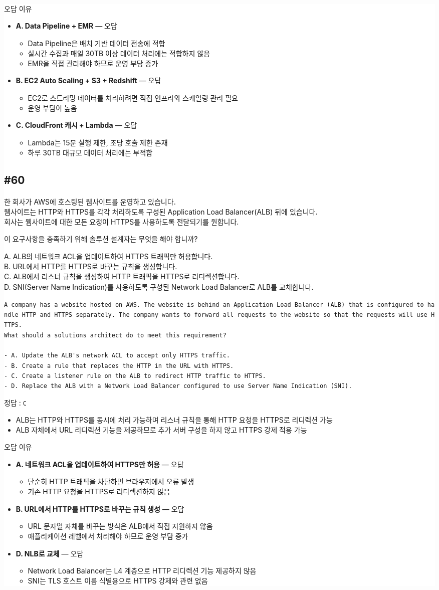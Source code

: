오답 이유

- **A. Data Pipeline + EMR** — 오답
    - Data Pipeline은 배치 기반 데이터 전송에 적합
    - 실시간 수집과 매일 30TB 이상 데이터 처리에는 적합하지 않음
    - EMR을 직접 관리해야 하므로 운영 부담 증가
    
- **B. EC2 Auto Scaling + S3 + Redshift** — 오답
    - EC2로 스트리밍 데이터를 처리하려면 직접 인프라와 스케일링 관리 필요
    - 운영 부담이 높음
    
- **C. CloudFront 캐시 + Lambda** — 오답
    - Lambda는 15분 실행 제한, 초당 호출 제한 존재
    - 하루 30TB 대규모 데이터 처리에는 부적합

## #60
한 회사가 AWS에 호스팅된 웹사이트를 운영하고 있습니다.  
웹사이트는 HTTP와 HTTPS를 각각 처리하도록 구성된 Application Load Balancer(ALB) 뒤에 있습니다.  
회사는 웹사이트에 대한 모든 요청이 HTTPS를 사용하도록 전달되기를 원합니다.  

이 요구사항을 충족하기 위해 솔루션 설계자는 무엇을 해야 합니까?

A. ALB의 네트워크 ACL을 업데이트하여 HTTPS 트래픽만 허용합니다.  
B. URL에서 HTTP를 HTTPS로 바꾸는 규칙을 생성합니다.  
C. ALB에서 리스너 규칙을 생성하여 HTTP 트래픽을 HTTPS로 리디렉션합니다.  
D. SNI(Server Name Indication)를 사용하도록 구성된 Network Load Balancer로 ALB를 교체합니다.

```
A company has a website hosted on AWS. The website is behind an Application Load Balancer (ALB) that is configured to handle HTTP and HTTPS separately. The company wants to forward all requests to the website so that the requests will use HTTPS.  
What should a solutions architect do to meet this requirement?

- A. Update the ALB's network ACL to accept only HTTPS traffic.
- B. Create a rule that replaces the HTTP in the URL with HTTPS.
- C. Create a listener rule on the ALB to redirect HTTP traffic to HTTPS.
- D. Replace the ALB with a Network Load Balancer configured to use Server Name Indication (SNI).
```


정답 : `C`

- ALB는 HTTP와 HTTPS를 동시에 처리 가능하며 리스너 규칙을 통해 HTTP 요청을 HTTPS로 리디렉션 가능
- ALB 자체에서 URL 리디렉션 기능을 제공하므로 추가 서버 구성을 하지 않고 HTTPS 강제 적용 가능

오답 이유

- **A. 네트워크 ACL을 업데이트하여 HTTPS만 허용** — 오답
    - 단순히 HTTP 트래픽을 차단하면 브라우저에서 오류 발생
    - 기존 HTTP 요청을 HTTPS로 리디렉션하지 않음
    
- **B. URL에서 HTTP를 HTTPS로 바꾸는 규칙 생성** — 오답
    - URL 문자열 자체를 바꾸는 방식은 ALB에서 직접 지원하지 않음
    - 애플리케이션 레벨에서 처리해야 하므로 운영 부담 증가
    
- **D. NLB로 교체** — 오답
    - Network Load Balancer는 L4 계층으로 HTTP 리디렉션 기능 제공하지 않음
    - SNI는 TLS 호스트 이름 식별용으로 HTTPS 강제와 관련 없음